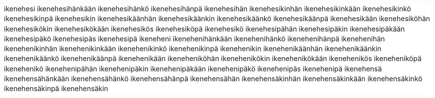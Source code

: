 ikenehesi
ikenehesihänkään
ikenehesihänkö
ikenehesihänpä
ikenehesihän
ikenehesikinhän
ikenehesikinkään
ikenehesikinkö
ikenehesikinpä
ikenehesikin
ikenehesikäänhän
ikenehesikäänkin
ikenehesikäänkö
ikenehesikäänpä
ikenehesikään
ikenehesiköhän
ikenehesikökin
ikenehesikökään
ikenehesikös
ikenehesiköpä
ikenehesikö
ikenehesipähän
ikenehesipäkin
ikenehesipäkään
ikenehesipäkö
ikenehesipäs
ikenehesipä
ikeneheni
ikenehenihänkään
ikenehenihänkö
ikenehenihänpä
ikenehenihän
ikenehenikinhän
ikenehenikinkään
ikenehenikinkö
ikenehenikinpä
ikenehenikin
ikenehenikäänhän
ikenehenikäänkin
ikenehenikäänkö
ikenehenikäänpä
ikenehenikään
ikeneheniköhän
ikenehenikökin
ikenehenikökään
ikenehenikös
ikeneheniköpä
ikenehenikö
ikenehenipähän
ikenehenipäkin
ikenehenipäkään
ikenehenipäkö
ikenehenipäs
ikenehenipä
ikenehensä
ikenehensähänkään
ikenehensähänkö
ikenehensähänpä
ikenehensähän
ikenehensäkinhän
ikenehensäkinkään
ikenehensäkinkö
ikenehensäkinpä
ikenehensäkin